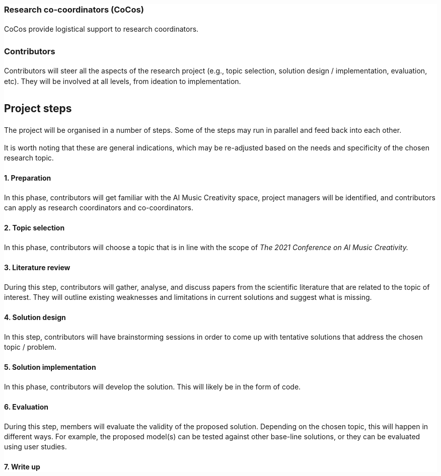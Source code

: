 ### Research co-coordinators (CoCos)
CoCos provide logistical support to research coordinators.

### Contributors
Contributors will steer all the aspects of the research project (e.g., topic selection, solution design / implementation, evaluation, etc). They will be involved at all levels, from ideation to implementation. 


## Project steps

The project will be organised in a number of steps. Some of the steps may run in parallel and feed back into each other.

It is worth noting that these are general indications, which may be re-adjusted based on the needs and specificity of the chosen research topic.


#### 1. Preparation

In this phase, contributors will get familiar with the AI Music Creativity space, project managers will be identified, and contributors can apply as research coordinators and co-coordinators.


#### 2. Topic selection

In this phase, contributors will choose a topic that is in line with the scope of _The 2021 Conference on AI Music Creativity._ 


#### 3. Literature review

During this step, contributors will gather, analyse, and discuss papers from the scientific literature that are related to the topic of interest. They will outline existing weaknesses and limitations in current solutions and suggest what is missing. 


#### 4. Solution design

In this step, contributors will have brainstorming sessions in order to come up with tentative solutions that address the chosen topic / problem. 


#### 5. Solution implementation

In this phase, contributors will develop the solution. This will likely be in the form of code.


#### 6. Evaluation

During this step, members will evaluate the validity of the proposed solution. Depending on the chosen topic, this will happen in different ways. For example, the proposed model(s) can be tested against other base-line solutions, or they can be evaluated using user studies.


#### 7. Write up
